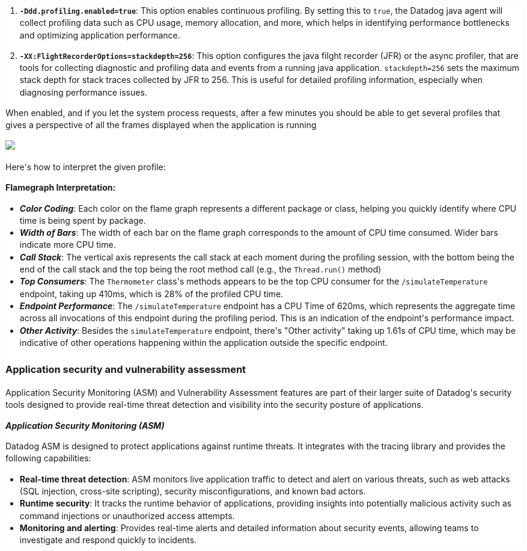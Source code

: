 

1. **`-Ddd.profiling.enabled=true`**: This option enables continuous profiling. By setting this to `true`, the Datadog java agent will collect profiling data such as CPU usage, memory allocation, and more, which helps in identifying performance bottlenecks and optimizing application performance.

2. **`-XX:FlightRecorderOptions=stackdepth=256`**: This option configures the java filght recorder (JFR) or the async profiler, that are tools for collecting diagnostic and profiling data and events from a running java application. `stackdepth=256` sets the maximum stack depth for stack traces collected by JFR to 256. This is useful for detailed profiling information, especially when diagnosing performance issues.


When enabled, and if you let the system process requests, after a few minutes you should be able to get several profiles that gives a perspective of all the frames displayed when the application is running

<p align="left">
  <img src="img/springotel83.png" width="850" />
</p>

Here's how to interpret the given profile:

**Flamegraph Interpretation:**

- ***Color Coding***: Each color on the flame graph represents a different package or class, helping you quickly identify where CPU time is being spent by package.
- ***Width of Bars***: The width of each bar on the flame graph corresponds to the amount of CPU time consumed. Wider bars indicate more CPU time.
- ***Call Stack***: The vertical axis represents the call stack at each moment during the profiling session, with the bottom being the end of the call stack and the top being the root method call (e.g., the `Thread.run()` method)
- ***Top Consumers***: The `Thermometer` class's methods appears to be the top CPU consumer for the `/simulateTemperature` endpoint, taking up 410ms, which is 28% of the profiled CPU time.
- ***Endpoint Performance***: The `/simulateTemperature` endpoint has a CPU Time of 620ms, which represents the aggregate time across all invocations of this endpoint during the profiling period. This is an indication of the endpoint's performance impact.
- ***Other Activity***: Besides the `simulateTemperature` endpoint, there's "Other activity" taking up 1.61s of CPU time, which may be indicative of other operations happening within the application outside the specific endpoint.

### Application security and vulnerability assessment

Application Security Monitoring (ASM) and Vulnerability Assessment features are part of their larger suite of Datadog's security tools designed to provide real-time threat detection and visibility into the security posture of applications.

***Application Security Monitoring (ASM)***

Datadog ASM is designed to protect applications against runtime threats. It integrates with the tracing library and provides the following capabilities:

- **Real-time threat detection**: ASM monitors live application traffic to detect and alert on various threats, such as web attacks (SQL injection, cross-site scripting), security misconfigurations, and known bad actors. 
- **Runtime security**: It tracks the runtime behavior of applications, providing insights into potentially malicious activity such as command injections or unauthorized access attempts.
- **Monitoring and alerting**: Provides real-time alerts and detailed information about security events, allowing teams to investigate and respond quickly to incidents.
